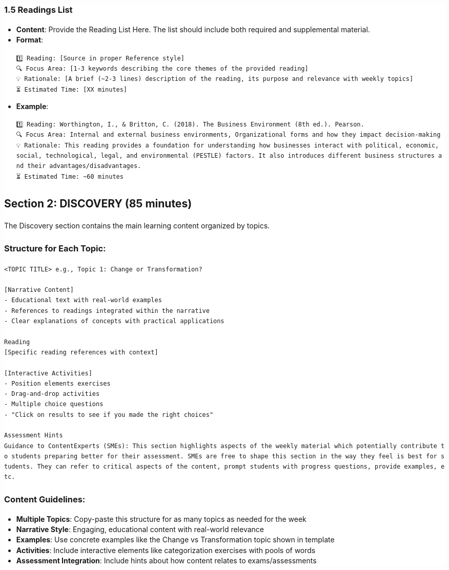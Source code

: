 ### 1.5 Readings List
- **Content**: Provide the Reading List Here. The list should include both required and supplemental material.
- **Format**:
  ```
  1️⃣ Reading: [Source in proper Reference style]
  🔍 Focus Area: [1-3 keywords describing the core themes of the provided reading]
  💡 Rationale: [A brief (~2-3 lines) description of the reading, its purpose and relevance with weekly topics]
  ⏳ Estimated Time: [XX minutes]
  ```
- **Example**:
  ```
  1️⃣ Reading: Worthington, I., & Britton, C. (2018). The Business Environment (8th ed.). Pearson.
  🔍 Focus Area: Internal and external business environments, Organizational forms and how they impact decision-making
  💡 Rationale: This reading provides a foundation for understanding how businesses interact with political, economic, social, technological, legal, and environmental (PESTLE) factors. It also introduces different business structures and their advantages/disadvantages.
  ⏳ Estimated Time: ~60 minutes
  ```

## Section 2: DISCOVERY (85 minutes)

The Discovery section contains the main learning content organized by topics.

### Structure for Each Topic:
```
<TOPIC TITLE> e.g., Topic 1: Change or Transformation?

[Narrative Content]
- Educational text with real-world examples
- References to readings integrated within the narrative
- Clear explanations of concepts with practical applications

Reading
[Specific reading references with context]

[Interactive Activities]
- Position elements exercises
- Drag-and-drop activities
- Multiple choice questions
- "Click on results to see if you made the right choices"

Assessment Hints
Guidance to ContentExperts (SMEs): This section highlights aspects of the weekly material which potentially contribute to students preparing better for their assessment. SMEs are free to shape this section in the way they feel is best for students. They can refer to critical aspects of the content, prompt students with progress questions, provide examples, etc.
```

### Content Guidelines:
- **Multiple Topics**: Copy-paste this structure for as many topics as needed for the week
- **Narrative Style**: Engaging, educational content with real-world relevance
- **Examples**: Use concrete examples like the Change vs Transformation topic shown in template
- **Activities**: Include interactive elements like categorization exercises with pools of words
- **Assessment Integration**: Include hints about how content relates to exams/assessments
